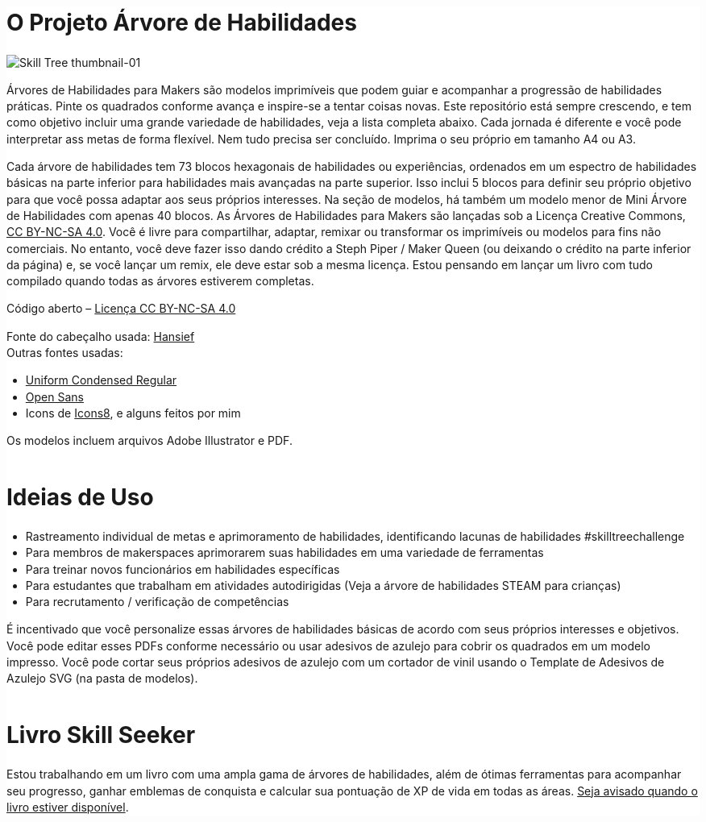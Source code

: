 # O Projeto Árvore de Habilidades
![Skill Tree thumbnail-01](https://github.com/sjpiper145/MakerSkillTree/assets/7828884/66825c18-a0fb-4693-87ef-d1eb3c1e22a0)


Árvores de Habilidades para Makers são modelos imprimíveis que podem guiar e acompanhar a progressão de habilidades práticas. Pinte os quadrados conforme avança e inspire-se a tentar coisas novas. Este repositório está sempre crescendo, e tem como objetivo incluir uma grande variedade de habilidades, veja a lista completa abaixo. Cada jornada é diferente e você pode interpretar ass metas de forma flexível. Nem tudo precisa ser concluído. Imprima o seu próprio em tamanho A4 ou A3.

Cada árvore de habilidades tem 73 blocos hexagonais de habilidades ou experiências, ordenados em um espectro de habilidades básicas na parte inferior para habilidades mais avançadas na parte superior. Isso inclui 5 blocos para definir seu próprio objetivo para que você possa adaptar aos seus próprios interesses. Na seção de modelos, há também um modelo menor de Mini Árvore de Habilidades com apenas 40 blocos. As Árvores de Habilidades para Makers são lançadas sob a Licença Creative Commons, [CC BY-NC-SA 4.0](https://creativecommons.org/licenses/by-nc-sa/4.0/). Você é livre para compartilhar, adaptar, remixar ou transformar os imprimíveis ou modelos para fins não comerciais. No entanto, você deve fazer isso dando crédito a Steph Piper / Maker Queen (ou deixando o crédito na parte inferior da página) e, se você lançar um remix, ele deve estar sob a mesma licença. Estou pensando em lançar um livro com tudo compilado quando todas as árvores estiverem completas.

Código aberto – [Licença CC BY-NC-SA 4.0](https://creativecommons.org/licenses/by-nc-sa/4.0/)

Fonte do cabeçalho usada: [Hansief](https://www.dafont.com/hansief.font)     
Outras fontes usadas:
  - [Uniform Condensed Regular](https://befonts.com/uniform-pro-font-family.html)
  - [Open Sans](https://fonts.google.com/specimen/Open+Sans)
  - Icons de [Icons8](https://icons8.com/), e alguns feitos por mim

Os modelos incluem arquivos Adobe Illustrator e PDF.

# Ideias de Uso

- Rastreamento individual de metas e aprimoramento de habilidades, identificando lacunas de habilidades #skilltreechallenge
- Para membros de makerspaces aprimorarem suas habilidades em uma variedade de ferramentas
- Para treinar novos funcionários em habilidades específicas
- Para estudantes que trabalham em atividades autodirigidas (Veja a árvore de habilidades STEAM para crianças)
- Para recrutamento / verificação de competências

É incentivado que você personalize essas árvores de habilidades básicas de acordo com seus próprios interesses e objetivos. Você pode editar esses PDFs conforme necessário ou usar adesivos de azulejo para cobrir os quadrados em um modelo impresso. Você pode cortar seus próprios adesivos de azulejo com um cortador de vinil usando o Template de Adesivos de Azulejo SVG (na pasta de modelos).

# Livro Skill Seeker
Estou trabalhando em um livro com uma ampla gama de árvores de habilidades, além de ótimas ferramentas para acompanhar seu progresso, ganhar emblemas de conquista e calcular sua pontuação de XP de vida em todas as áreas. [Seja avisado quando o livro estiver disponível](https://www.makerqueen.com.au/skill-trees-1).
